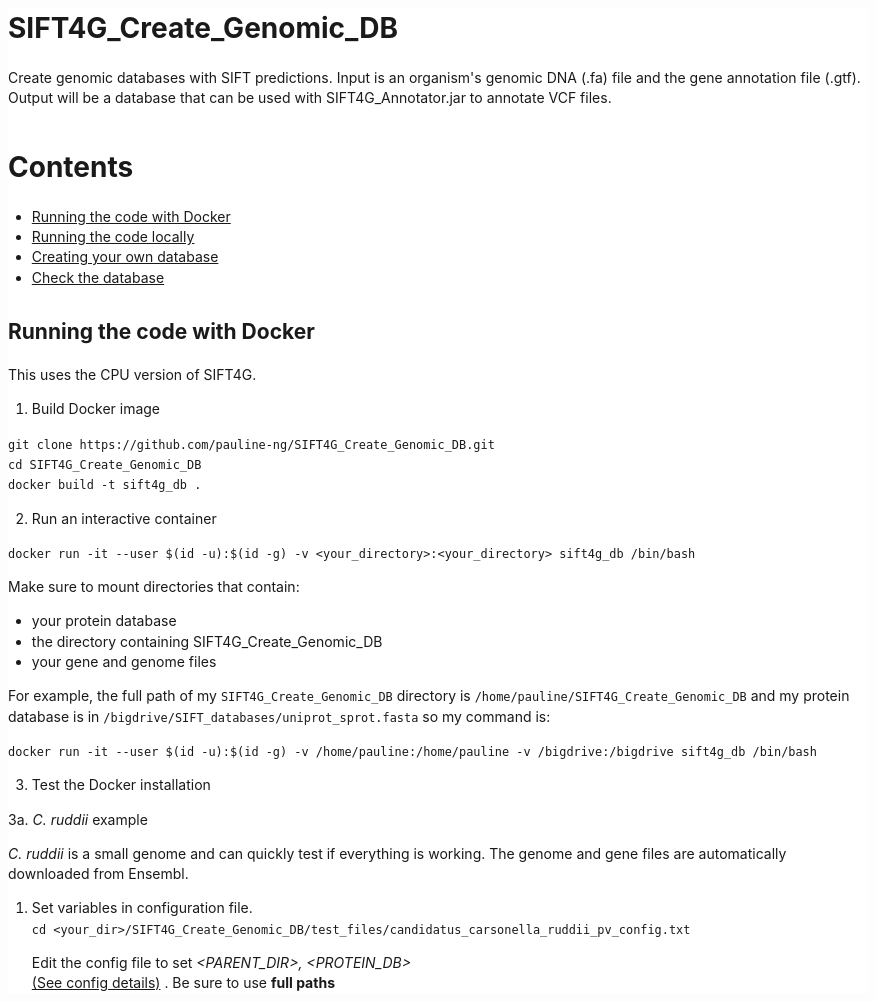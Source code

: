 # SIFT4G_Create_Genomic_DB
Create genomic databases with SIFT predictions. Input is an organism's genomic DNA (.fa) file and the gene annotation file (.gtf). Output will be a database that can be used with SIFT4G_Annotator.jar to annotate VCF files.

# Contents
- [Running the code with Docker](#running-the-code-with-docker)
- [Running the code locally](#running-the-code-locally)
- [Creating your own database](#creating-your-own-database)
- [Check the database](#check-the-database)

## Running the code with Docker

This uses the CPU version of SIFT4G.


1. Build Docker image

```
git clone https://github.com/pauline-ng/SIFT4G_Create_Genomic_DB.git
cd SIFT4G_Create_Genomic_DB
docker build -t sift4g_db .
```

2. Run an interactive container
```
docker run -it --user $(id -u):$(id -g) -v <your_directory>:<your_directory> sift4g_db /bin/bash
```
Make sure to mount directories that contain:
- your protein database
- the directory containing SIFT4G_Create_Genomic_DB
- your gene and genome files

For example, the full path of my `SIFT4G_Create_Genomic_DB` directory is  `/home/pauline/SIFT4G_Create_Genomic_DB` and my protein database is in `/bigdrive/SIFT_databases/uniprot_sprot.fasta` so my command is:

```
docker run -it --user $(id -u):$(id -g) -v /home/pauline:/home/pauline -v /bigdrive:/bigdrive sift4g_db /bin/bash
```

3. Test the Docker installation

3a. <i>C. ruddii</i> example

<i>C. ruddii</i> is a small genome and can quickly test if everything is working. The genome and gene files are automatically downloaded from Ensembl.

1. Set variables in configuration file.  
   `cd <your_dir>/SIFT4G_Create_Genomic_DB/test_files/candidatus_carsonella_ruddii_pv_config.txt`
   
   Edit the config file to set *\<PARENT_DIR\>,  \<PROTEIN_DB\>*     
   [(See config details)](#configFile) .  Be sure to use __full paths__
   